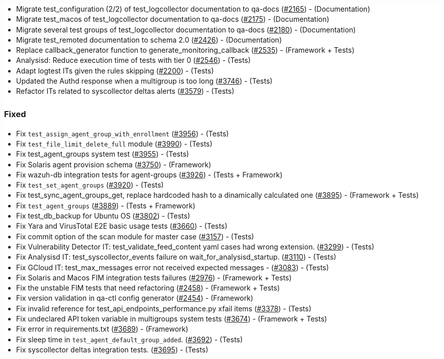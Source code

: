 - Migrate test_configuration (2/2) of test_logcollector documentation to qa-docs ([#2165](https://github.com/wazuh/wazuh-qa/pull/2165)) \- (Documentation)
- Migrate test_macos of test_logcollector documentation to qa-docs ([#2175](https://github.com/wazuh/wazuh-qa/pull/2175)) \- (Documentation)
- Migrate several test groups of test_logcollector documentation to qa-docs ([#2180](https://github.com/wazuh/wazuh-qa/pull/2180)) \- (Documentation)
- Migrate test_remoted documentation to schema 2.0 ([#2426](https://github.com/wazuh/wazuh-qa/pull/2426)) \- (Documentation)
- Replace callback_generator function to generate_monitoring_callback ([#2535](https://github.com/wazuh/wazuh-qa/pull/2535)) \- (Framework + Tests)
- Analysisd: Reduce execution time of tests with tier 0 ([#2546](https://github.com/wazuh/wazuh-qa/pull/2546)) \- (Tests)
- Adapt logtest ITs given the rules skipping ([#2200](https://github.com/wazuh/wazuh-qa/pull/2200)) \- (Tests)
- Updated the Authd response when a multigroup is too long ([#3746](https://github.com/wazuh/wazuh-qa/pull/3746)) \- (Tests)
- Refactor ITs related to syscollector deltas alerts ([#3579](https://github.com/wazuh/wazuh-qa/pull/3579)) \- (Tests)

### Fixed

- Fix `test_assign_agent_group_with_enrollment` ([#3956](https://github.com/wazuh/wazuh-qa/pull/3956)) \- (Tests)
- Fix `test_file_limit_delete_full` module ([#3990](https://github.com/wazuh/wazuh-qa/pull/3990)) \- (Tests)
- Fix test_agent_groups system test ([#3955](https://github.com/wazuh/wazuh-qa/pull/3964)) \- (Tests)
- Fix Solaris agent provision schema ([#3750](https://github.com/wazuh/wazuh-qa/issues/3744)) \- (Framework)
- Fix wazuh-db integration tests for agent-groups ([#3926](https://github.com/wazuh/wazuh-qa/pull/3926)) \- (Tests + Framework)
- Fix `test_set_agent_groups` ([#3920](https://github.com/wazuh/wazuh-qa/pull/3920)) \- (Tests)
- Fix test_sync_agent_groups_get, replace hardcoded hash to a dinamically calculated one ([#3895](https://github.com/wazuh/wazuh-qa/pull/3895)) \- (Framework + Tests)
- Fix `test_agent_groups` ([#3889](https://github.com/wazuh/wazuh-qa/pull/3889)) \- (Tests + Framework)
- Fix test_db_backup for Ubuntu OS ([#3802](https://github.com/wazuh/wazuh-qa/pull/3802)) \- (Tests)
- Fix Yara and VirusTotal E2E basic usage tests ([#3660](https://github.com/wazuh/wazuh-qa/pull/3660)) \- (Tests)
- Fix commit option of the scan module for master case ([#3157](https://github.com/wazuh/wazuh-qa/pull/3157)) \- (Tests)
- Fix Vulnerability Detector IT: test_validate_feed_content yaml cases had wrong extension. ([#3299](https://github.com/wazuh/wazuh-qa/pull/3299)) \- (Tests)
- Fix Analysisd IT: test_syscollector_events failure on wait_for_analysisd_startup. ([#3110](https://github.com/wazuh/wazuh-qa/pull/3110)) \- (Tests)
- Fix GCloud IT: test_max_messages error not received expected messages - ([#3083](https://github.com/wazuh/wazuh-qa/pull/3083)) \- (Tests)
- Fix Solaris and Macos FIM integration tests failures ([#2976](https://github.com/wazuh/wazuh-qa/pull/2976)) \- (Framework + Tests)
- Fix the unstable FIM tests that need refactoring ([#2458](https://github.com/wazuh/wazuh-qa/pull/2458)) \- (Framework + Tests)
- Fix version validation in qa-ctl config generator ([#2454](https://github.com/wazuh/wazuh-qa/pull/2454)) \- (Framework)
- Fix invalid reference for test_api_endpoints_performance.py xfail items ([#3378](https://github.com/wazuh/wazuh-qa/pull/3378)) \- (Tests)
- Fix undeclared API token variable in multigroups system tests ([#3674](https://github.com/wazuh/wazuh-qa/pull/3674)) \- (Framework + Tests)
- Fix error in requirements.txt ([#3689](https://github.com/wazuh/wazuh-qa/pull/3689)) \- (Framework)
- Fix sleep time in `test_agent_default_group_added`. ([#3692](https://github.com/wazuh/wazuh-qa/pull/3692)) \- (Tests)
- Fix syscollector deltas integration tests. ([#3695](https://github.com/wazuh/wazuh-qa/pull/3695)) \- (Tests)